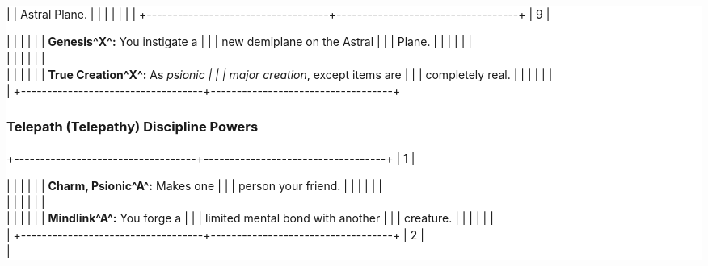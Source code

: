 |                                   | Astral Plane.                     |
|                                   |                                   |
|                                   | </div>                            |
+-----------------------------------+-----------------------------------+
| 9                                 | <div>                             |
|                                   |                                   |
|                                   | **Genesis^X^:** You instigate a   |
|                                   | new demiplane on the Astral       |
|                                   | Plane.                            |
|                                   |                                   |
|                                   | </div>                            |
|                                   |                                   |
|                                   | <div>                             |
|                                   |                                   |
|                                   | **True Creation^X^:** As *psionic |
|                                   | major creation*, except items are |
|                                   | completely real.                  |
|                                   |                                   |
|                                   | </div>                            |
+-----------------------------------+-----------------------------------+

### Telepath (Telepathy) Discipline Powers

+-----------------------------------+-----------------------------------+
| 1                                 | <div>                             |
|                                   |                                   |
|                                   | **Charm, Psionic^A^:** Makes one  |
|                                   | person your friend.               |
|                                   |                                   |
|                                   | </div>                            |
|                                   |                                   |
|                                   | <div>                             |
|                                   |                                   |
|                                   | **Mindlink^A^:** You forge a      |
|                                   | limited mental bond with another  |
|                                   | creature.                         |
|                                   |                                   |
|                                   | </div>                            |
+-----------------------------------+-----------------------------------+
| 2                                 | <div>                             |
